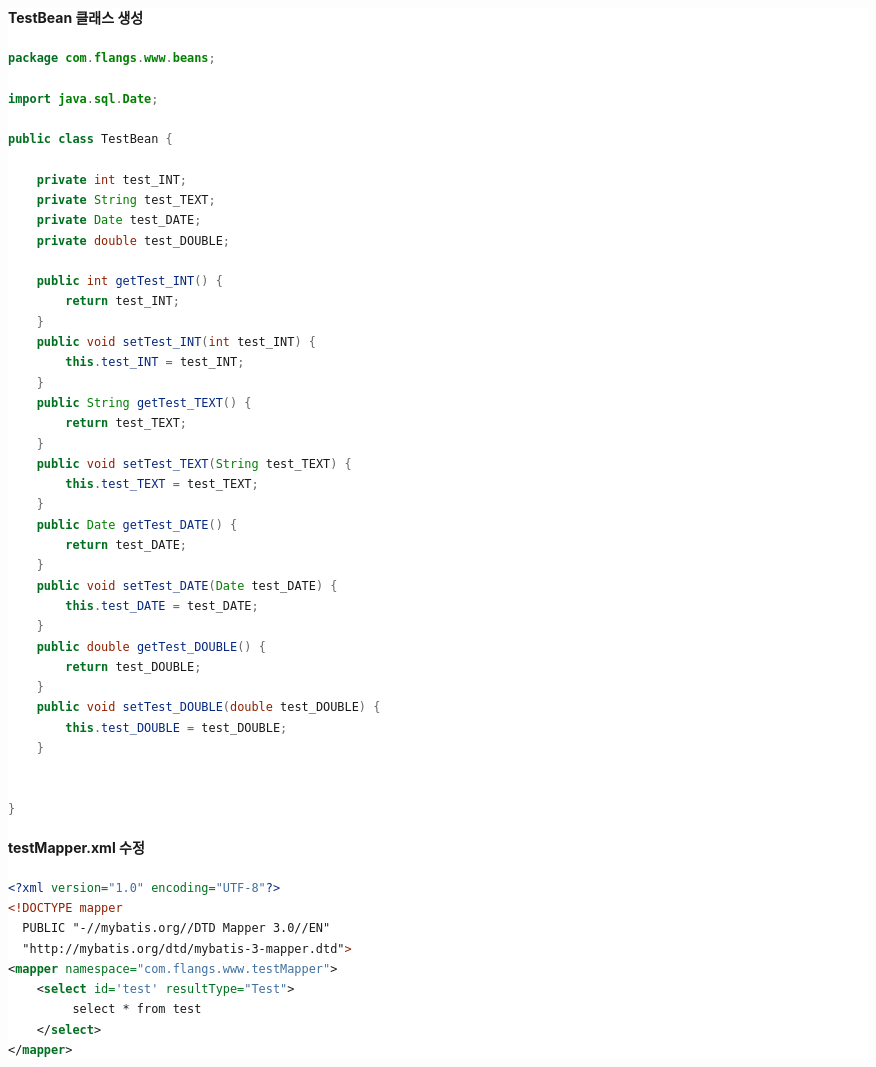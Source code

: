 

#### TestBean 클래스 생성

~~~java
package com.flangs.www.beans;

import java.sql.Date;

public class TestBean {

	private int test_INT;
	private String test_TEXT;
	private Date test_DATE;
	private double test_DOUBLE;
	
	public int getTest_INT() {
		return test_INT;
	}
	public void setTest_INT(int test_INT) {
		this.test_INT = test_INT;
	}
	public String getTest_TEXT() {
		return test_TEXT;
	}
	public void setTest_TEXT(String test_TEXT) {
		this.test_TEXT = test_TEXT;
	}
	public Date getTest_DATE() {
		return test_DATE;
	}
	public void setTest_DATE(Date test_DATE) {
		this.test_DATE = test_DATE;
	}
	public double getTest_DOUBLE() {
		return test_DOUBLE;
	}
	public void setTest_DOUBLE(double test_DOUBLE) {
		this.test_DOUBLE = test_DOUBLE;
	}

	
}
~~~



#### testMapper.xml 수정

~~~xml
<?xml version="1.0" encoding="UTF-8"?>
<!DOCTYPE mapper
  PUBLIC "-//mybatis.org//DTD Mapper 3.0//EN"
  "http://mybatis.org/dtd/mybatis-3-mapper.dtd">
<mapper namespace="com.flangs.www.testMapper">
	<select id='test' resultType="Test">
		 select * from test
	</select>
</mapper>
~~~
